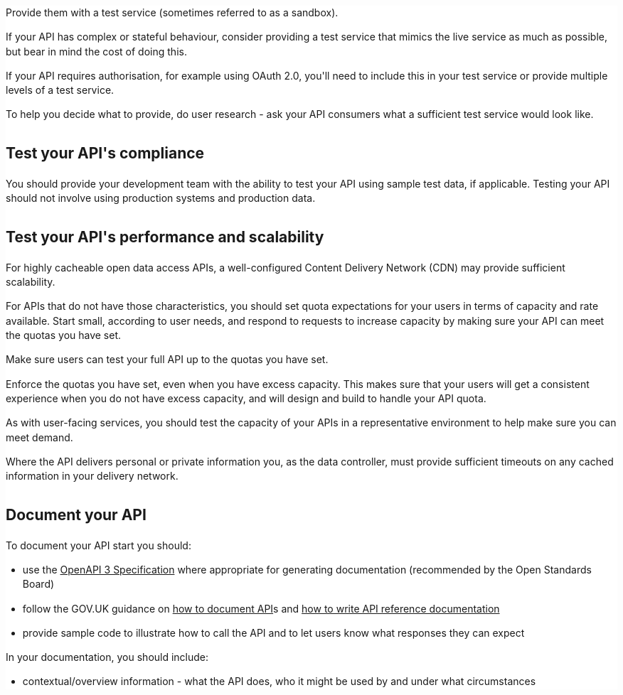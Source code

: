 Provide them with a test service (sometimes referred to as a sandbox).

If your API has complex or stateful behaviour, consider providing a test service that mimics the live service as much as possible, but bear in mind the cost of doing this.

If your API requires authorisation, for example using OAuth 2.0, you'll need to include this in your test service or provide multiple levels of a test service.

To help you decide what to provide, do user research - ask your API consumers what a sufficient test service would look like.

## Test your API's compliance

You should provide your development team with the ability to test your API using sample test data, if applicable. Testing your API should not involve using production systems and production data.

## Test your API's performance and scalability

For highly cacheable open data access APIs, a well-configured Content Delivery Network (CDN) may provide sufficient scalability.

For APIs that do not have those characteristics, you should set quota expectations for your users in terms of capacity and rate available. Start small, according to user needs, and respond to requests to increase capacity by making sure your API can meet the quotas you have
set.

Make sure users can test your full API up to the quotas you have set.

Enforce the quotas you have set, even when you have excess capacity. This makes sure that your users will get a consistent experience when you do not have excess capacity, and will design and build to handle your API quota.

As with user-facing services, you should test the capacity of your APIs in a representative environment to help make sure you can meet demand.

Where the API delivers personal or private information you, as the data controller, must provide sufficient timeouts on any cached information in your delivery network.

## Document your API

To document your API start you should:

-   use the [OpenAPI 3 Specification](https://www.openapis.org/) where appropriate for generating documentation (recommended by the Open Standards Board)

-   follow the GOV.UK guidance on [how to document API](https://www.gov.uk/guidance/how-to-document-apis)s and [how to write API reference documentation](https://www.gov.uk/guidance/writing-api-reference-documentation)

-   provide sample code to illustrate how to call the API and to let users know what responses they can expect

In your documentation, you should include:

-   contextual/overview information - what the API does, who it might be used by and under what circumstances
